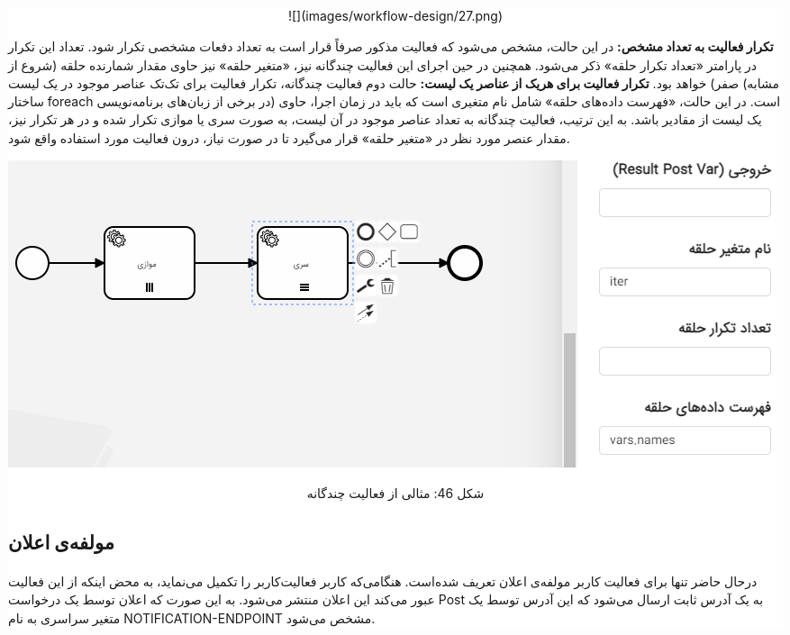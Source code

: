 <center>![](images/workflow-design/27.png)</center>

**تکرار فعالیت به تعداد مشخص:** در این حالت، مشخص می‌شود که فعالیت مذکور صرفاً قرار است به تعداد دفعات مشخصی تکرار شود. تعداد این تکرار در پارامتر «تعداد تکرار حلقه» ذکر می‌شود. همچنین در حین اجرای این فعالیت چندگانه نیز، «متغیر حلقه» نیز حاوی مقدار شمارنده حلقه (شروع از صفر) خواهد بود.
**تکرار فعالیت برای هریک از عناصر یک لیست:** حالت دوم فعالیت چندگانه، تکرار فعالیت برای تک‌تک عناصر موجود در یک لیست (مشابه ساختار foreach در برخی از زبان‌های برنامه‌نویسی) است. در این حالت، «فهرست داده‌های حلقه» شامل نام متغیری است که باید در زمان اجرا، حاوی یک لیست از مقادیر باشد. به این ترتیب، فعالیت چندگانه به تعداد عناصر موجود در آن لیست، به صورت سری یا موازی تکرار شده و در هر تکرار نیز، مقدار عنصر مورد نظر در «متغیر حلقه» قرار می‌گیرد تا در صورت نیاز، درون فعالیت مورد استفاده واقع شود.

![](images/workflow-design/28.png)

<center>شکل 46: مثالی از فعالیت چندگانه</center>

## مولفه‌ی اعلان

درحال حاضر تنها برای فعالیت کاربر مولفه‌ی اعلان تعریف شده‌است. هنگامی‌که کاربر فعالیت‌کاربر را تکمیل می‌نماید، به محض‌ اینکه از این فعالیت عبور می‌کند این اعلان منتشر می‌شود. به ‌این‌ صورت که اعلان توسط یک درخواست Post به یک آدرس ثابت ارسال می‌شود که این آدرس توسط یک متغیر سراسری به نام NOTIFICATION-ENDPOINT مشخص می‌شود.
